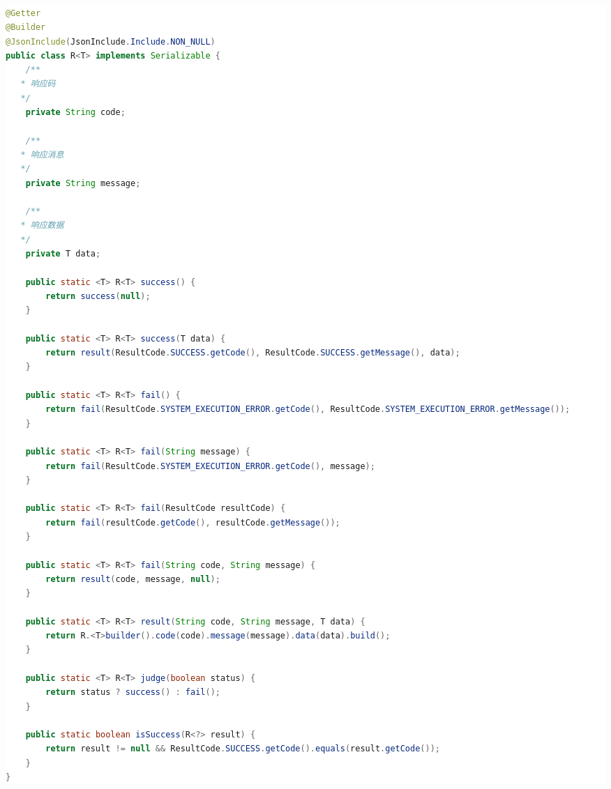```java
@Getter
@Builder
@JsonInclude(JsonInclude.Include.NON_NULL)
public class R<T> implements Serializable {
    /**
   * 响应码
   */
    private String code;

    /**
   * 响应消息
   */
    private String message;

    /**
   * 响应数据
   */
    private T data;

    public static <T> R<T> success() {
        return success(null);
    }

    public static <T> R<T> success(T data) {
        return result(ResultCode.SUCCESS.getCode(), ResultCode.SUCCESS.getMessage(), data);
    }

    public static <T> R<T> fail() {
        return fail(ResultCode.SYSTEM_EXECUTION_ERROR.getCode(), ResultCode.SYSTEM_EXECUTION_ERROR.getMessage());
    }

    public static <T> R<T> fail(String message) {
        return fail(ResultCode.SYSTEM_EXECUTION_ERROR.getCode(), message);
    }

    public static <T> R<T> fail(ResultCode resultCode) {
        return fail(resultCode.getCode(), resultCode.getMessage());
    }

    public static <T> R<T> fail(String code, String message) {
        return result(code, message, null);
    }

    public static <T> R<T> result(String code, String message, T data) {
        return R.<T>builder().code(code).message(message).data(data).build();
    }

    public static <T> R<T> judge(boolean status) {
        return status ? success() : fail();
    }

    public static boolean isSuccess(R<?> result) {
        return result != null && ResultCode.SUCCESS.getCode().equals(result.getCode());
    }
}
```
